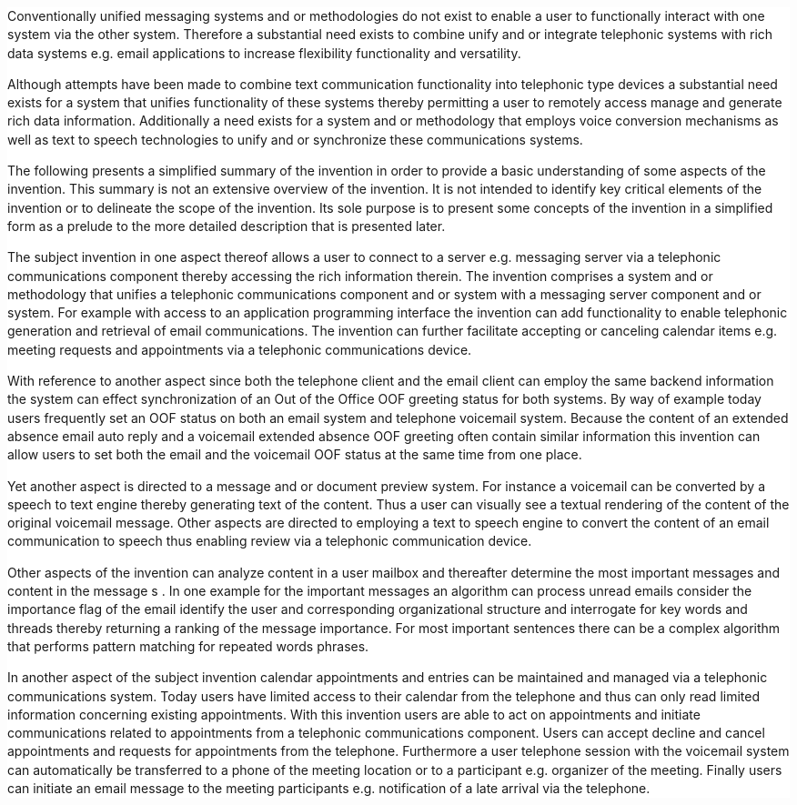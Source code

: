 Conventionally unified messaging systems and or methodologies do not exist to enable a user to functionally interact with one system via the other system. Therefore a substantial need exists to combine unify and or integrate telephonic systems with rich data systems e.g. email applications to increase flexibility functionality and versatility.

Although attempts have been made to combine text communication functionality into telephonic type devices a substantial need exists for a system that unifies functionality of these systems thereby permitting a user to remotely access manage and generate rich data information. Additionally a need exists for a system and or methodology that employs voice conversion mechanisms as well as text to speech technologies to unify and or synchronize these communications systems.

The following presents a simplified summary of the invention in order to provide a basic understanding of some aspects of the invention. This summary is not an extensive overview of the invention. It is not intended to identify key critical elements of the invention or to delineate the scope of the invention. Its sole purpose is to present some concepts of the invention in a simplified form as a prelude to the more detailed description that is presented later.

The subject invention in one aspect thereof allows a user to connect to a server e.g. messaging server via a telephonic communications component thereby accessing the rich information therein. The invention comprises a system and or methodology that unifies a telephonic communications component and or system with a messaging server component and or system. For example with access to an application programming interface the invention can add functionality to enable telephonic generation and retrieval of email communications. The invention can further facilitate accepting or canceling calendar items e.g. meeting requests and appointments via a telephonic communications device.

With reference to another aspect since both the telephone client and the email client can employ the same backend information the system can effect synchronization of an Out of the Office OOF greeting status for both systems. By way of example today users frequently set an OOF status on both an email system and telephone voicemail system. Because the content of an extended absence email auto reply and a voicemail extended absence OOF greeting often contain similar information this invention can allow users to set both the email and the voicemail OOF status at the same time from one place.

Yet another aspect is directed to a message and or document preview system. For instance a voicemail can be converted by a speech to text engine thereby generating text of the content. Thus a user can visually see a textual rendering of the content of the original voicemail message. Other aspects are directed to employing a text to speech engine to convert the content of an email communication to speech thus enabling review via a telephonic communication device.

Other aspects of the invention can analyze content in a user mailbox and thereafter determine the most important messages and content in the message s . In one example for the important messages an algorithm can process unread emails consider the importance flag of the email identify the user and corresponding organizational structure and interrogate for key words and threads thereby returning a ranking of the message importance. For most important sentences there can be a complex algorithm that performs pattern matching for repeated words phrases.

In another aspect of the subject invention calendar appointments and entries can be maintained and managed via a telephonic communications system. Today users have limited access to their calendar from the telephone and thus can only read limited information concerning existing appointments. With this invention users are able to act on appointments and initiate communications related to appointments from a telephonic communications component. Users can accept decline and cancel appointments and requests for appointments from the telephone. Furthermore a user telephone session with the voicemail system can automatically be transferred to a phone of the meeting location or to a participant e.g. organizer of the meeting. Finally users can initiate an email message to the meeting participants e.g. notification of a late arrival via the telephone.
